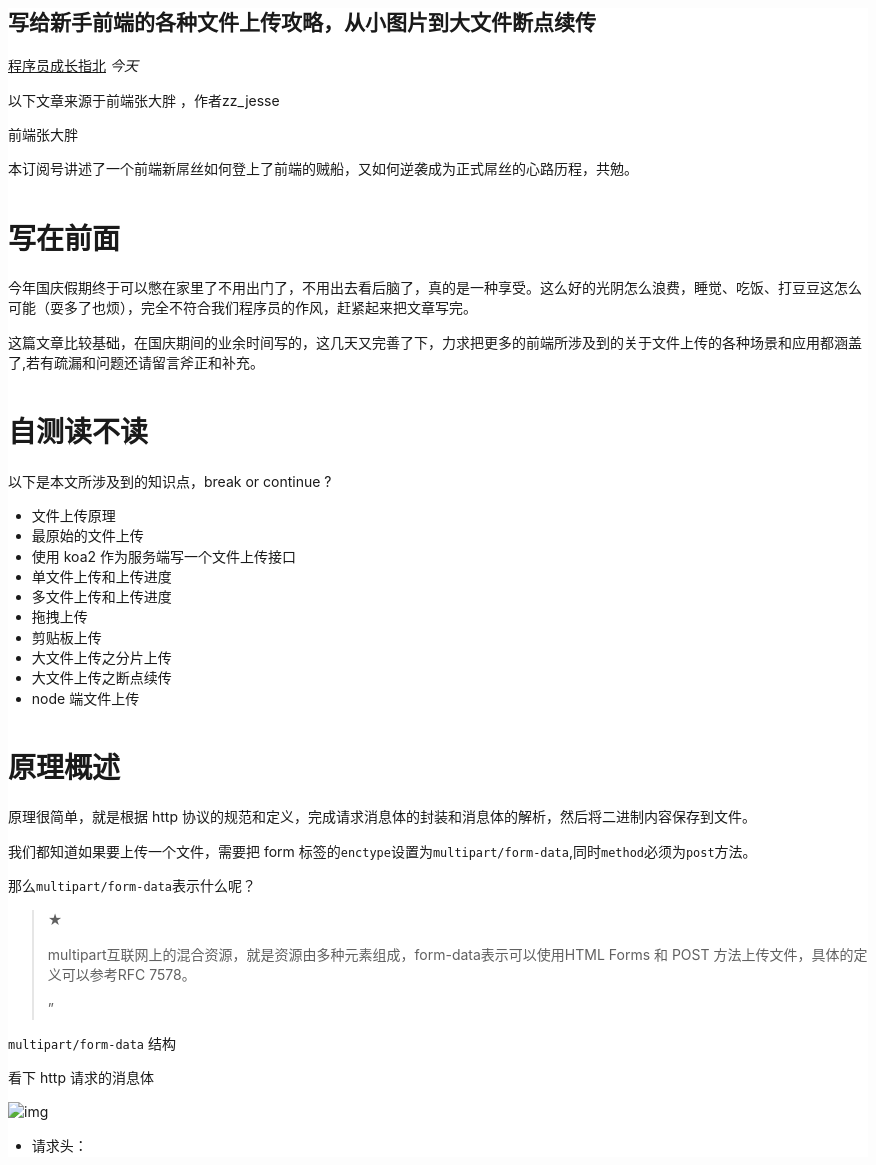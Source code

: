 ## 写给新手前端的各种文件上传攻略，从小图片到大文件断点续传

[程序员成长指北](javascript:void(0);) *今天*

以下文章来源于前端张大胖 ，作者zz_jesse

前端张大胖

本订阅号讲述了一个前端新屌丝如何登上了前端的贼船，又如何逆袭成为正式屌丝的心路历程，共勉。



# 写在前面

今年国庆假期终于可以憋在家里了不用出门了，不用出去看后脑了，真的是一种享受。这么好的光阴怎么浪费，睡觉、吃饭、打豆豆这怎么可能（耍多了也烦），完全不符合我们程序员的作风，赶紧起来把文章写完。

这篇文章比较基础，在国庆期间的业余时间写的，这几天又完善了下，力求把更多的前端所涉及到的关于文件上传的各种场景和应用都涵盖了,若有疏漏和问题还请留言斧正和补充。

# 自测读不读

以下是本文所涉及到的知识点，break or continue ?

- 文件上传原理
- 最原始的文件上传
- 使用 koa2 作为服务端写一个文件上传接口
- 单文件上传和上传进度
- 多文件上传和上传进度
- 拖拽上传
- 剪贴板上传
- 大文件上传之分片上传
- 大文件上传之断点续传
- node 端文件上传

# 原理概述

原理很简单，就是根据 http 协议的规范和定义，完成请求消息体的封装和消息体的解析，然后将二进制内容保存到文件。

我们都知道如果要上传一个文件，需要把 form 标签的`enctype`设置为`multipart/form-data`,同时`method`必须为`post`方法。

那么`multipart/form-data`表示什么呢？

> ★
>
> multipart互联网上的混合资源，就是资源由多种元素组成，form-data表示可以使用HTML Forms 和 POST 方法上传文件，具体的定义可以参考RFC 7578。
>
> ”

`multipart/form-data` 结构

看下 http 请求的消息体

![img](../_assets/image/3464565678869)

- 请求头：
